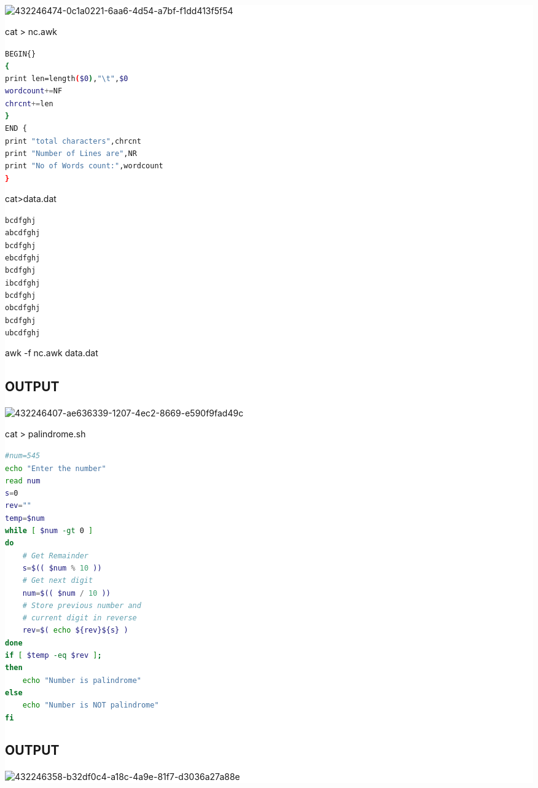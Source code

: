  <img width="1303" alt="432246474-0c1a0221-6aa6-4d54-a7bf-f1dd413f5f54" src="https://github.com/user-attachments/assets/824ff09c-ec54-4111-814c-80d061a3d458" />

cat > nc.awk
```bash
BEGIN{}
{
print len=length($0),"\t",$0 
wordcount+=NF
chrcnt+=len
}
END {
print "total characters",chrcnt 
print "Number of Lines are",NR
print "No of Words count:",wordcount
}
 ```
cat>data.dat
```bash
bcdfghj
abcdfghj
bcdfghj
ebcdfghj
bcdfghj
ibcdfghj
bcdfghj
obcdfghj
bcdfghj
ubcdfghj
```
awk -f nc.awk data.dat
## OUTPUT 
 <img width="1303" alt="432246407-ae636339-1207-4ec2-8669-e590f9fad49c" src="https://github.com/user-attachments/assets/7313c94b-bdb1-4b4f-9f11-a3dbb99afa46" />

cat > palindrome.sh
```bash
#num=545
echo "Enter the number"
read num
s=0
rev=""
temp=$num
while [ $num -gt 0 ]
do
	# Get Remainder
	s=$(( $num % 10 ))
	# Get next digit
	num=$(( $num / 10 ))
	# Store previous number and
	# current digit in reverse
	rev=$( echo ${rev}${s} )
done
if [ $temp -eq $rev ];
then
	echo "Number is palindrome"
else
	echo "Number is NOT palindrome"
fi
```
## OUTPUT 
<img width="1303" alt="432246358-b32df0c4-a18c-4a9e-81f7-d3036a27a88e" src="https://github.com/user-attachments/assets/7c87ec0b-2023-4bd0-934c-bb2eae4e6dfa" />
